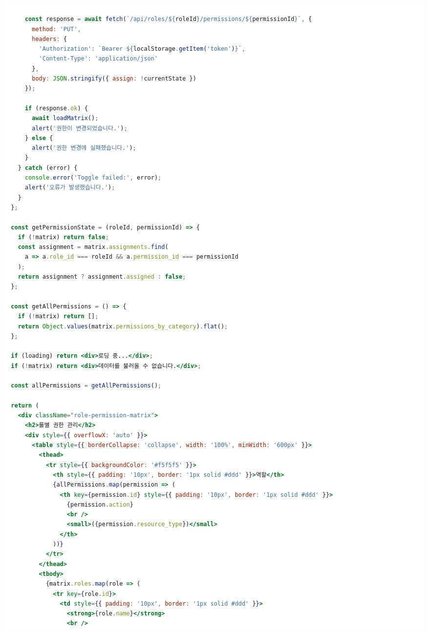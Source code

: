 ```jsx
      
      const response = await fetch(`/api/roles/${roleId}/permissions/${permissionId}`, {
        method: 'PUT',
        headers: {
          'Authorization': `Bearer ${localStorage.getItem('token')}`,
          'Content-Type': 'application/json'
        },
        body: JSON.stringify({ assign: !currentState })
      });

      if (response.ok) {
        await loadMatrix();
        alert('권한이 변경되었습니다.');
      } else {
        alert('권한 변경에 실패했습니다.');
      }
    } catch (error) {
      console.error('Toggle failed:', error);
      alert('오류가 발생했습니다.');
    }
  };

  const getPermissionState = (roleId, permissionId) => {
    if (!matrix) return false;
    const assignment = matrix.assignments.find(
      a => a.role_id === roleId && a.permission_id === permissionId
    );
    return assignment ? assignment.assigned : false;
  };

  const getAllPermissions = () => {
    if (!matrix) return [];
    return Object.values(matrix.permissions_by_category).flat();
  };

  if (loading) return <div>로딩 중...</div>;
  if (!matrix) return <div>데이터를 불러올 수 없습니다.</div>;

  const allPermissions = getAllPermissions();

  return (
    <div className="role-permission-matrix">
      <h2>롤별 권한 관리</h2>
      <div style={{ overflowX: 'auto' }}>
        <table style={{ borderCollapse: 'collapse', width: '100%', minWidth: '600px' }}>
          <thead>
            <tr style={{ backgroundColor: '#f5f5f5' }}>
              <th style={{ padding: '10px', border: '1px solid #ddd' }}>역할</th>
              {allPermissions.map(permission => (
                <th key={permission.id} style={{ padding: '10px', border: '1px solid #ddd' }}>
                  {permission.action}
                  <br />
                  <small>({permission.resource_type})</small>
                </th>
              ))}
            </tr>
          </thead>
          <tbody>
            {matrix.roles.map(role => (
              <tr key={role.id}>
                <td style={{ padding: '10px', border: '1px solid #ddd' }}>
                  <strong>{role.name}</strong>
                  <br />
```